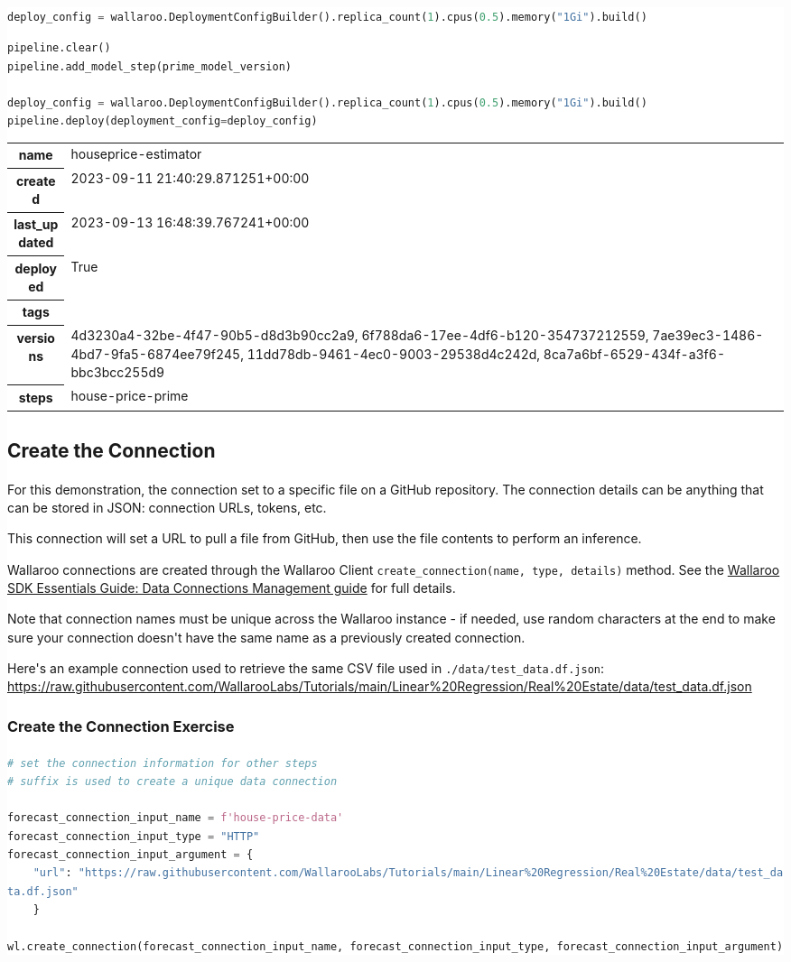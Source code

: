 ```python
deploy_config = wallaroo.DeploymentConfigBuilder().replica_count(1).cpus(0.5).memory("1Gi").build()
```

```python
pipeline.clear()
pipeline.add_model_step(prime_model_version)

deploy_config = wallaroo.DeploymentConfigBuilder().replica_count(1).cpus(0.5).memory("1Gi").build()
pipeline.deploy(deployment_config=deploy_config)
```

<table><tr><th>name</th> <td>houseprice-estimator</td></tr><tr><th>created</th> <td>2023-09-11 21:40:29.871251+00:00</td></tr><tr><th>last_updated</th> <td>2023-09-13 16:48:39.767241+00:00</td></tr><tr><th>deployed</th> <td>True</td></tr><tr><th>tags</th> <td></td></tr><tr><th>versions</th> <td>4d3230a4-32be-4f47-90b5-d8d3b90cc2a9, 6f788da6-17ee-4df6-b120-354737212559, 7ae39ec3-1486-4bd7-9fa5-6874ee79f245, 11dd78db-9461-4ec0-9003-29538d4c242d, 8ca7a6bf-6529-434f-a3f6-bbc3bcc255d9</td></tr><tr><th>steps</th> <td>house-price-prime</td></tr></table>

## Create the Connection

For this demonstration, the connection set to a specific file on a GitHub repository.  The connection details can be anything that can be stored in JSON:  connection URLs, tokens, etc.

This connection will set a URL to pull a file from GitHub, then use the file contents to perform an inference.

Wallaroo connections are created through the Wallaroo Client `create_connection(name, type, details)` method.  See the [Wallaroo SDK Essentials Guide: Data Connections Management guide](https://docs.wallaroo.ai/wallaroo-developer-guides/wallaroo-sdk-guides/wallaroo-sdk-essentials-guide/wallaroo-sdk-essentials-dataconnections/) for full details.

Note that connection names must be unique across the Wallaroo instance - if needed, use random characters at the end to make sure your connection doesn't have the same name as a previously created connection.

Here's an example connection used to retrieve the same CSV file used in `./data/test_data.df.json`:  https://raw.githubusercontent.com/WallarooLabs/Tutorials/main/Linear%20Regression/Real%20Estate/data/test_data.df.json

### Create the Connection Exercise

```python
# set the connection information for other steps
# suffix is used to create a unique data connection

forecast_connection_input_name = f'house-price-data'
forecast_connection_input_type = "HTTP"
forecast_connection_input_argument = { 
    "url": "https://raw.githubusercontent.com/WallarooLabs/Tutorials/main/Linear%20Regression/Real%20Estate/data/test_data.df.json"
    }

wl.create_connection(forecast_connection_input_name, forecast_connection_input_type, forecast_connection_input_argument)
```
